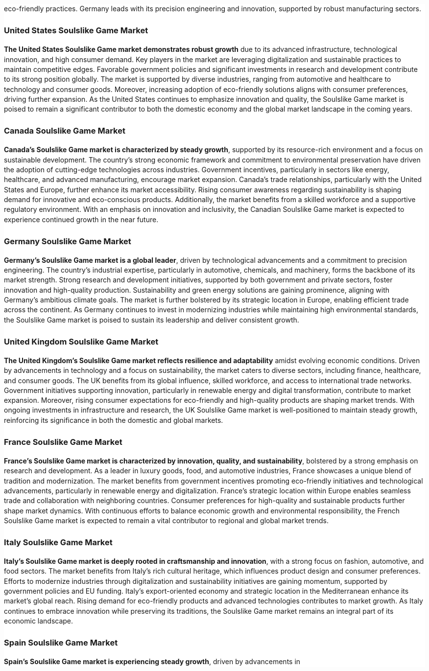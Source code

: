 eco-friendly practices. Germany leads with its precision engineering and innovation, supported by robust manufacturing sectors.</span></em></p></blockquote><h3><strong>United States Soulslike Game Market</strong></h3><p><strong>The United States Soulslike Game market demonstrates robust growth</strong> due to its advanced infrastructure, technological innovation, and high consumer demand. Key players in the market are leveraging digitalization and sustainable practices to maintain competitive edges. Favorable government policies and significant investments in research and development contribute to its strong position globally. The market is supported by diverse industries, ranging from automotive and healthcare to technology and consumer goods. Moreover, increasing adoption of eco-friendly solutions aligns with consumer preferences, driving further expansion. As the United States continues to emphasize innovation and quality, the Soulslike Game market is poised to remain a significant contributor to both the domestic economy and the global market landscape in the coming years.</p><h3><strong>Canada Soulslike Game Market</strong></h3><p><strong>Canada&rsquo;s Soulslike Game market is characterized by steady growth</strong>, supported by its resource-rich environment and a focus on sustainable development. The country&rsquo;s strong economic framework and commitment to environmental preservation have driven the adoption of cutting-edge technologies across industries. Government incentives, particularly in sectors like energy, healthcare, and advanced manufacturing, encourage market expansion. Canada&rsquo;s trade relationships, particularly with the United States and Europe, further enhance its market accessibility. Rising consumer awareness regarding sustainability is shaping demand for innovative and eco-conscious products. Additionally, the market benefits from a skilled workforce and a supportive regulatory environment. With an emphasis on innovation and inclusivity, the Canadian Soulslike Game market is expected to experience continued growth in the near future.</p><h3><strong>Germany Soulslike Game Market</strong></h3><p><strong>Germany&rsquo;s Soulslike Game market is a global leader</strong>, driven by technological advancements and a commitment to precision engineering. The country&rsquo;s industrial expertise, particularly in automotive, chemicals, and machinery, forms the backbone of its market strength. Strong research and development initiatives, supported by both government and private sectors, foster innovation and high-quality production. Sustainability and green energy solutions are gaining prominence, aligning with Germany&rsquo;s ambitious climate goals. The market is further bolstered by its strategic location in Europe, enabling efficient trade across the continent. As Germany continues to invest in modernizing industries while maintaining high environmental standards, the Soulslike Game market is poised to sustain its leadership and deliver consistent growth.</p><h3><strong>United Kingdom Soulslike Game Market</strong></h3><p><strong>The United Kingdom&rsquo;s Soulslike Game market reflects resilience and adaptability</strong> amidst evolving economic conditions. Driven by advancements in technology and a focus on sustainability, the market caters to diverse sectors, including finance, healthcare, and consumer goods. The UK benefits from its global influence, skilled workforce, and access to international trade networks. Government initiatives supporting innovation, particularly in renewable energy and digital transformation, contribute to market expansion. Moreover, rising consumer expectations for eco-friendly and high-quality products are shaping market trends. With ongoing investments in infrastructure and research, the UK Soulslike Game market is well-positioned to maintain steady growth, reinforcing its significance in both the domestic and global markets.</p><h3><strong>France Soulslike Game Market</strong></h3><p><strong>France&rsquo;s Soulslike Game market is characterized by innovation, quality, and sustainability</strong>, bolstered by a strong emphasis on research and development. As a leader in luxury goods, food, and automotive industries, France showcases a unique blend of tradition and modernization. The market benefits from government incentives promoting eco-friendly initiatives and technological advancements, particularly in renewable energy and digitalization. France&rsquo;s strategic location within Europe enables seamless trade and collaboration with neighboring countries. Consumer preferences for high-quality and sustainable products further shape market dynamics. With continuous efforts to balance economic growth and environmental responsibility, the French Soulslike Game market is expected to remain a vital contributor to regional and global market trends.</p><h3><strong>Italy Soulslike Game Market</strong></h3><p><strong>Italy&rsquo;s Soulslike Game market is deeply rooted in craftsmanship and innovation</strong>, with a strong focus on fashion, automotive, and food sectors. The market benefits from Italy&rsquo;s rich cultural heritage, which influences product design and consumer preferences. Efforts to modernize industries through digitalization and sustainability initiatives are gaining momentum, supported by government policies and EU funding. Italy&rsquo;s export-oriented economy and strategic location in the Mediterranean enhance its market&rsquo;s global reach. Rising demand for eco-friendly products and advanced technologies contributes to market growth. As Italy continues to embrace innovation while preserving its traditions, the Soulslike Game market remains an integral part of its economic landscape.</p><h3><strong>Spain Soulslike Game Market</strong></h3><p><strong>Spain&rsquo;s Soulslike Game market is experiencing steady growth</strong>, driven by advancements in